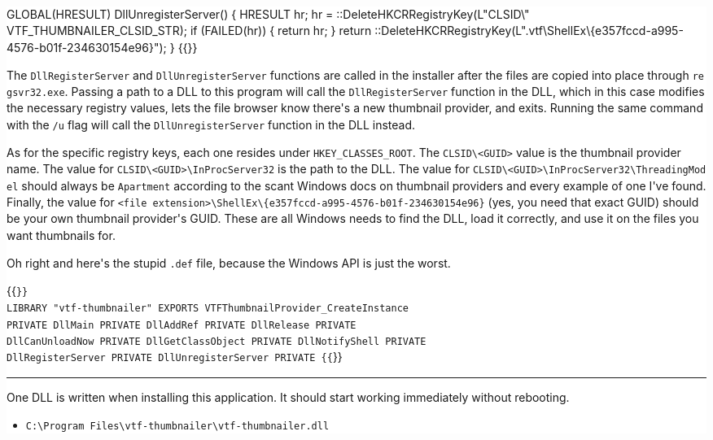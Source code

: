 GLOBAL(HRESULT) DllUnregisterServer() {
	HRESULT hr;
	hr = ::DeleteHKCRRegistryKey(L"CLSID\\" VTF_THUMBNAILER_CLSID_STR);
	if (FAILED(hr)) {
		return hr;
	}
	return ::DeleteHKCRRegistryKey(L".vtf\\ShellEx\\{e357fccd-a995-4576-b01f-234630154e96}");
}
{{</code>}}

The `DllRegisterServer` and `DllUnregisterServer` functions are called in the installer after the files are copied into
place through `regsvr32.exe`. Passing a path to a DLL to this program will call the `DllRegisterServer` function in the
DLL, which in this case modifies the necessary registry values, lets the file browser know there's a new thumbnail
provider, and exits. Running the same command with the `/u` flag will call the `DllUnregisterServer` function in the DLL
instead.

As for the specific registry keys, each one resides under `HKEY_CLASSES_ROOT`. The `CLSID\<GUID>` value is the thumbnail
provider name. The value for `CLSID\<GUID>\InProcServer32` is the path to the DLL. The value for
`CLSID\<GUID>\InProcServer32\ThreadingModel` should always be `Apartment` according to the scant Windows docs on
thumbnail providers and every example of one I've found. Finally, the value for
`<file extension>\ShellEx\{e357fccd-a995-4576-b01f-234630154e96}` (yes, you need that exact GUID) should be your own
thumbnail provider's GUID. These are all Windows needs to find the DLL, load it correctly, and use it on the files you
want thumbnails for.

Oh right and here's the stupid `.def` file, because the Windows API is just the worst.

{{<code language="def" title="Windows Thumbnail Provider BS - Exports">}}
LIBRARY	"vtf-thumbnailer"
EXPORTS
	VTFThumbnailProvider_CreateInstance PRIVATE
	DllMain                             PRIVATE
	DllAddRef                           PRIVATE
	DllRelease                          PRIVATE
	DllCanUnloadNow                     PRIVATE
	DllGetClassObject                   PRIVATE
	DllNotifyShell                      PRIVATE
	DllRegisterServer                   PRIVATE
	DllUnregisterServer                 PRIVATE
{{</code>}}

---

One DLL is written when installing this application. It should start working immediately without rebooting.

- `C:\Program Files\vtf-thumbnailer\vtf-thumbnailer.dll`
